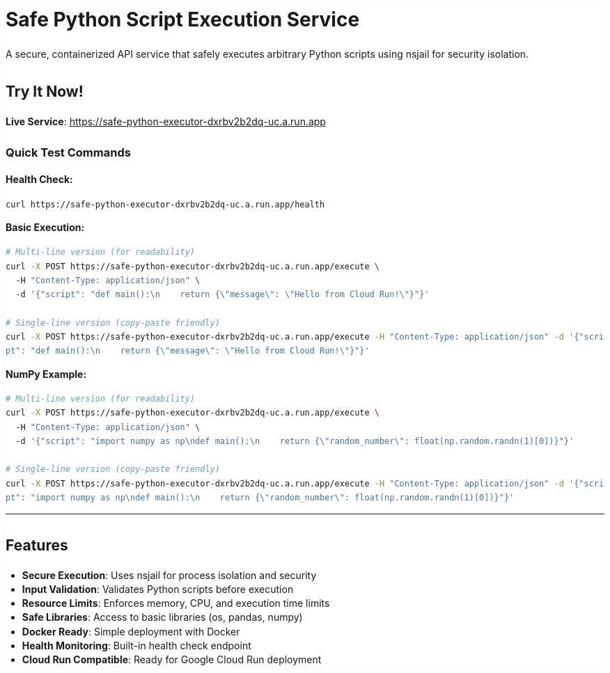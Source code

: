 # Safe Python Script Execution Service

A secure, containerized API service that safely executes arbitrary Python scripts using nsjail for security isolation.

## Try It Now!

**Live Service**: https://safe-python-executor-dxrbv2b2dq-uc.a.run.app

### Quick Test Commands

**Health Check:**
```bash
curl https://safe-python-executor-dxrbv2b2dq-uc.a.run.app/health
```

**Basic Execution:**
```bash
# Multi-line version (for readability)
curl -X POST https://safe-python-executor-dxrbv2b2dq-uc.a.run.app/execute \
  -H "Content-Type: application/json" \
  -d '{"script": "def main():\n    return {\"message\": \"Hello from Cloud Run!\"}"}'

# Single-line version (copy-paste friendly)
curl -X POST https://safe-python-executor-dxrbv2b2dq-uc.a.run.app/execute -H "Content-Type: application/json" -d '{"script": "def main():\n    return {\"message\": \"Hello from Cloud Run!\"}"}'
```

**NumPy Example:**
```bash
# Multi-line version (for readability)
curl -X POST https://safe-python-executor-dxrbv2b2dq-uc.a.run.app/execute \
  -H "Content-Type: application/json" \
  -d '{"script": "import numpy as np\ndef main():\n    return {\"random_number\": float(np.random.randn(1)[0])}"}'

# Single-line version (copy-paste friendly)
curl -X POST https://safe-python-executor-dxrbv2b2dq-uc.a.run.app/execute -H "Content-Type: application/json" -d '{"script": "import numpy as np\ndef main():\n    return {\"random_number\": float(np.random.randn(1)[0])}"}'
```

---

## Features

- **Secure Execution**: Uses nsjail for process isolation and security
- **Input Validation**: Validates Python scripts before execution
- **Resource Limits**: Enforces memory, CPU, and execution time limits
- **Safe Libraries**: Access to basic libraries (os, pandas, numpy)
- **Docker Ready**: Simple deployment with Docker
- **Health Monitoring**: Built-in health check endpoint
- **Cloud Run Compatible**: Ready for Google Cloud Run deployment
